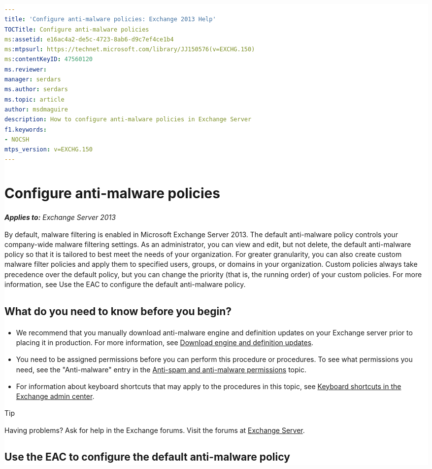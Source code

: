 ```yaml
---
title: 'Configure anti-malware policies: Exchange 2013 Help'
TOCTitle: Configure anti-malware policies
ms:assetid: e16ac4a2-de5c-4723-8ab6-d9c7ef4ce1b4
ms:mtpsurl: https://technet.microsoft.com/library/JJ150576(v=EXCHG.150)
ms:contentKeyID: 47560120
ms.reviewer: 
manager: serdars
ms.author: serdars
ms.topic: article
author: msdmaguire
description: How to configure anti-malware policies in Exchange Server
f1.keywords:
- NOCSH
mtps_version: v=EXCHG.150
---
```


# Configure anti-malware policies

_**Applies to:** Exchange Server 2013_

By default, malware filtering is enabled in Microsoft Exchange Server 2013. The default anti-malware policy controls your company-wide malware filtering settings. As an administrator, you can view and edit, but not delete, the default anti-malware policy so that it is tailored to best meet the needs of your organization. For greater granularity, you can also create custom malware filter policies and apply them to specified users, groups, or domains in your organization. Custom policies always take precedence over the default policy, but you can change the priority (that is, the running order) of your custom policies. For more information, see Use the EAC to configure the default anti-malware policy.

## What do you need to know before you begin?

- We recommend that you manually download anti-malware engine and definition updates on your Exchange server prior to placing it in production. For more information, see [Download engine and definition updates](download-engine-and-definition-updates-exchange-2013-help.md).

- You need to be assigned permissions before you can perform this procedure or procedures. To see what permissions you need, see the "Anti-malware" entry in the [Anti-spam and anti-malware permissions](anti-spam-and-anti-malware-permissions-exchange-2013-help.md) topic.

- For information about keyboard shortcuts that may apply to the procedures in this topic, see [Keyboard shortcuts in the Exchange admin center](keyboard-shortcuts-in-the-exchange-admin-center-2013-help.md).

> [!TIP]
> Having problems? Ask for help in the Exchange forums. Visit the forums at [Exchange Server](https://social.technet.microsoft.com/forums/office/home?category=exchangeserver).

## Use the EAC to configure the default anti-malware policy
